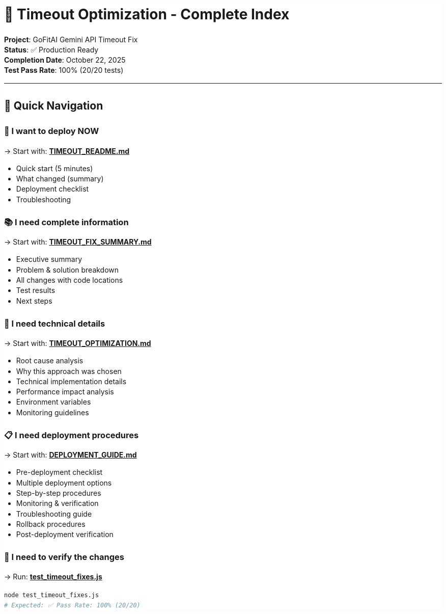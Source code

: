# 📑 Timeout Optimization - Complete Index

**Project**: GoFitAI Gemini API Timeout Fix  
**Status**: ✅ Production Ready  
**Completion Date**: October 22, 2025  
**Test Pass Rate**: 100% (20/20 tests)

---

## 🎯 Quick Navigation

### 🚀 I want to deploy NOW
→ Start with: **[TIMEOUT_README.md](./TIMEOUT_README.md)**
- Quick start (5 minutes)
- What changed (summary)
- Deployment checklist
- Troubleshooting

### 📚 I need complete information
→ Start with: **[TIMEOUT_FIX_SUMMARY.md](./TIMEOUT_FIX_SUMMARY.md)**
- Executive summary
- Problem & solution breakdown
- All changes with code locations
- Test results
- Next steps

### 🔧 I need technical details
→ Start with: **[TIMEOUT_OPTIMIZATION.md](./TIMEOUT_OPTIMIZATION.md)**
- Root cause analysis
- Why this approach was chosen
- Technical implementation details
- Performance impact analysis
- Environment variables
- Monitoring guidelines

### 📋 I need deployment procedures
→ Start with: **[DEPLOYMENT_GUIDE.md](./DEPLOYMENT_GUIDE.md)**
- Pre-deployment checklist
- Multiple deployment options
- Step-by-step procedures
- Monitoring & verification
- Troubleshooting guide
- Rollback procedures
- Post-deployment verification

### 🧪 I need to verify the changes
→ Run: **[test_timeout_fixes.js](./test_timeout_fixes.js)**
```bash
node test_timeout_fixes.js
# Expected: ✅ Pass Rate: 100% (20/20)
```
